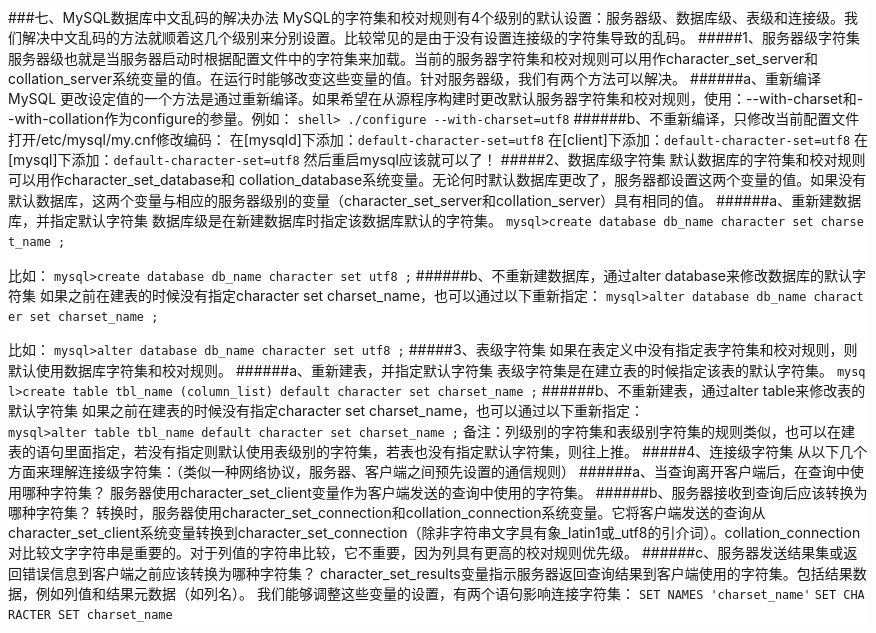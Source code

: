 ###七、MySQL数据库中文乱码的解决办法
MySQL的字符集和校对规则有4个级别的默认设置：服务器级、数据库级、表级和连接级。我们解决中文乱码的方法就顺着这几个级别来分别设置。比较常见的是由于没有设置连接级的字符集导致的乱码。
#####1、服务器级字符集
服务器级也就是当服务器启动时根据配置文件中的字符集来加载。当前的服务器字符集和校对规则可以用作character_set_server和collation_server系统变量的值。在运行时能够改变这些变量的值。针对服务器级，我们有两个方法可以解决。
######a、重新编译MySQL
更改设定值的一个方法是通过重新编译。如果希望在从源程序构建时更改默认服务器字符集和校对规则，使用：--with-charset和--with-collation作为configure的参量。例如：
``shell> ./configure --with-charset=utf8``
######b、不重新编译，只修改当前配置文件
打开/etc/mysql/my.cnf修改编码：
在[mysqld]下添加：`default-character-set=utf8`
在[client]下添加：`default-character-set=utf8`
在[mysql]下添加：`default-character-set=utf8`
然后重启mysql应该就可以了！
#####2、数据库级字符集
默认数据库的字符集和校对规则可以用作character_set_database和 collation_database系统变量。无论何时默认数据库更改了，服务器都设置这两个变量的值。如果没有 默认数据库，这两个变量与相应的服务器级别的变量（character_set_server和collation_server）具有相同的值。
######a、重新建数据库，并指定默认字符集
数据库级是在新建数据库时指定该数据库默认的字符集。
``mysql>create database db_name character set charset_name ;``

比如：
``mysql>create database db_name character set utf8 ;``
######b、不重新建数据库，通过alter database来修改数据库的默认字符集
如果之前在建表的时候没有指定character set charset_name，也可以通过以下重新指定：     `mysql>alter database db_name character set charset_name ;`

比如：
``mysql>alter database db_name character set utf8 ;``
#####3、表级字符集
如果在表定义中没有指定表字符集和校对规则，则默认使用数据库字符集和校对规则。
######a、重新建表，并指定默认字符集
表级字符集是在建立表的时候指定该表的默认字符集。
``mysql>create table tbl_name (column_list) default character set charset_name ;``
######b、不重新建表，通过alter table来修改表的默认字符集
如果之前在建表的时候没有指定character set charset_name，也可以通过以下重新指定：     
``mysql>alter table tbl_name default character set charset_name ;``
备注：列级别的字符集和表级别字符集的规则类似，也可以在建表的语句里面指定，若没有指定则默认使用表级别的字符集，若表也没有指定默认字符集，则往上推。 
#####4、连接级字符集
从以下几个方面来理解连接级字符集：（类似一种网络协议，服务器、客户端之间预先设置的通信规则）
######a、当查询离开客户端后，在查询中使用哪种字符集？
服务器使用character_set_client变量作为客户端发送的查询中使用的字符集。
######b、服务器接收到查询后应该转换为哪种字符集？
转换时，服务器使用character_set_connection和collation_connection系统变量。它将客户端发送的查询从character_set_client系统变量转换到character_set_connection（除非字符串文字具有象_latin1或_utf8的引介词）。collation_connection对比较文字字符串是重要的。对于列值的字符串比较，它不重要，因为列具有更高的校对规则优先级。
######c、服务器发送结果集或返回错误信息到客户端之前应该转换为哪种字符集？
character_set_results变量指示服务器返回查询结果到客户端使用的字符集。包括结果数据，例如列值和结果元数据（如列名）。
我们能够调整这些变量的设置，有两个语句影响连接字符集：
``SET NAMES 'charset_name'``
``SET CHARACTER SET charset_name``
